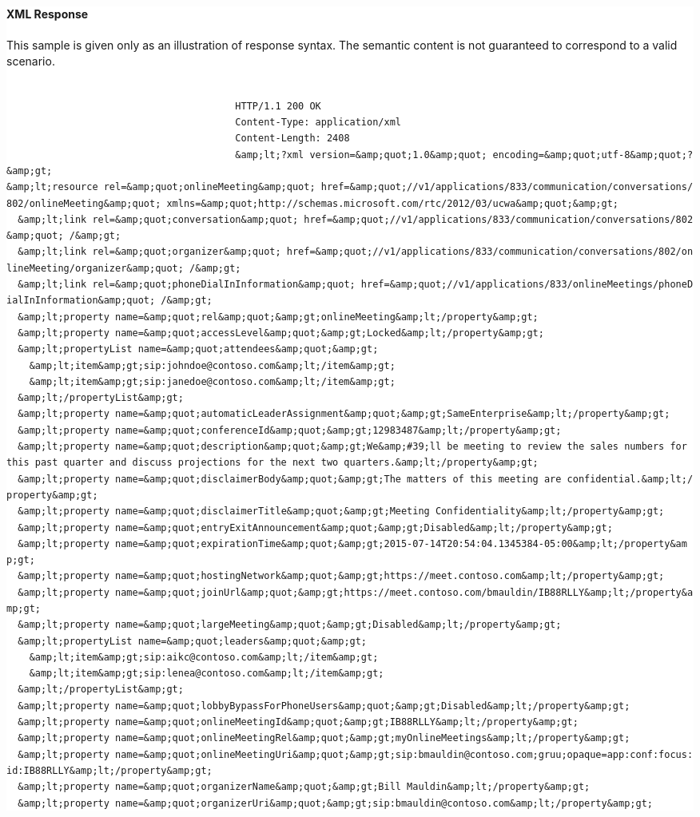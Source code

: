 
#### XML Response

This sample is given only as an illustration of response syntax. The semantic content is not guaranteed to correspond to a valid scenario.


```

										HTTP/1.1 200 OK
										Content-Type: application/xml
										Content-Length: 2408
										&amp;lt;?xml version=&amp;quot;1.0&amp;quot; encoding=&amp;quot;utf-8&amp;quot;?&amp;gt;
&amp;lt;resource rel=&amp;quot;onlineMeeting&amp;quot; href=&amp;quot;//v1/applications/833/communication/conversations/802/onlineMeeting&amp;quot; xmlns=&amp;quot;http://schemas.microsoft.com/rtc/2012/03/ucwa&amp;quot;&amp;gt;
  &amp;lt;link rel=&amp;quot;conversation&amp;quot; href=&amp;quot;//v1/applications/833/communication/conversations/802&amp;quot; /&amp;gt;
  &amp;lt;link rel=&amp;quot;organizer&amp;quot; href=&amp;quot;//v1/applications/833/communication/conversations/802/onlineMeeting/organizer&amp;quot; /&amp;gt;
  &amp;lt;link rel=&amp;quot;phoneDialInInformation&amp;quot; href=&amp;quot;//v1/applications/833/onlineMeetings/phoneDialInInformation&amp;quot; /&amp;gt;
  &amp;lt;property name=&amp;quot;rel&amp;quot;&amp;gt;onlineMeeting&amp;lt;/property&amp;gt;
  &amp;lt;property name=&amp;quot;accessLevel&amp;quot;&amp;gt;Locked&amp;lt;/property&amp;gt;
  &amp;lt;propertyList name=&amp;quot;attendees&amp;quot;&amp;gt;
    &amp;lt;item&amp;gt;sip:johndoe@contoso.com&amp;lt;/item&amp;gt;
    &amp;lt;item&amp;gt;sip:janedoe@contoso.com&amp;lt;/item&amp;gt;
  &amp;lt;/propertyList&amp;gt;
  &amp;lt;property name=&amp;quot;automaticLeaderAssignment&amp;quot;&amp;gt;SameEnterprise&amp;lt;/property&amp;gt;
  &amp;lt;property name=&amp;quot;conferenceId&amp;quot;&amp;gt;12983487&amp;lt;/property&amp;gt;
  &amp;lt;property name=&amp;quot;description&amp;quot;&amp;gt;We&amp;#39;ll be meeting to review the sales numbers for this past quarter and discuss projections for the next two quarters.&amp;lt;/property&amp;gt;
  &amp;lt;property name=&amp;quot;disclaimerBody&amp;quot;&amp;gt;The matters of this meeting are confidential.&amp;lt;/property&amp;gt;
  &amp;lt;property name=&amp;quot;disclaimerTitle&amp;quot;&amp;gt;Meeting Confidentiality&amp;lt;/property&amp;gt;
  &amp;lt;property name=&amp;quot;entryExitAnnouncement&amp;quot;&amp;gt;Disabled&amp;lt;/property&amp;gt;
  &amp;lt;property name=&amp;quot;expirationTime&amp;quot;&amp;gt;2015-07-14T20:54:04.1345384-05:00&amp;lt;/property&amp;gt;
  &amp;lt;property name=&amp;quot;hostingNetwork&amp;quot;&amp;gt;https://meet.contoso.com&amp;lt;/property&amp;gt;
  &amp;lt;property name=&amp;quot;joinUrl&amp;quot;&amp;gt;https://meet.contoso.com/bmauldin/IB88RLLY&amp;lt;/property&amp;gt;
  &amp;lt;property name=&amp;quot;largeMeeting&amp;quot;&amp;gt;Disabled&amp;lt;/property&amp;gt;
  &amp;lt;propertyList name=&amp;quot;leaders&amp;quot;&amp;gt;
    &amp;lt;item&amp;gt;sip:aikc@contoso.com&amp;lt;/item&amp;gt;
    &amp;lt;item&amp;gt;sip:lenea@contoso.com&amp;lt;/item&amp;gt;
  &amp;lt;/propertyList&amp;gt;
  &amp;lt;property name=&amp;quot;lobbyBypassForPhoneUsers&amp;quot;&amp;gt;Disabled&amp;lt;/property&amp;gt;
  &amp;lt;property name=&amp;quot;onlineMeetingId&amp;quot;&amp;gt;IB88RLLY&amp;lt;/property&amp;gt;
  &amp;lt;property name=&amp;quot;onlineMeetingRel&amp;quot;&amp;gt;myOnlineMeetings&amp;lt;/property&amp;gt;
  &amp;lt;property name=&amp;quot;onlineMeetingUri&amp;quot;&amp;gt;sip:bmauldin@contoso.com;gruu;opaque=app:conf:focus:id:IB88RLLY&amp;lt;/property&amp;gt;
  &amp;lt;property name=&amp;quot;organizerName&amp;quot;&amp;gt;Bill Mauldin&amp;lt;/property&amp;gt;
  &amp;lt;property name=&amp;quot;organizerUri&amp;quot;&amp;gt;sip:bmauldin@contoso.com&amp;lt;/property&amp;gt;
```